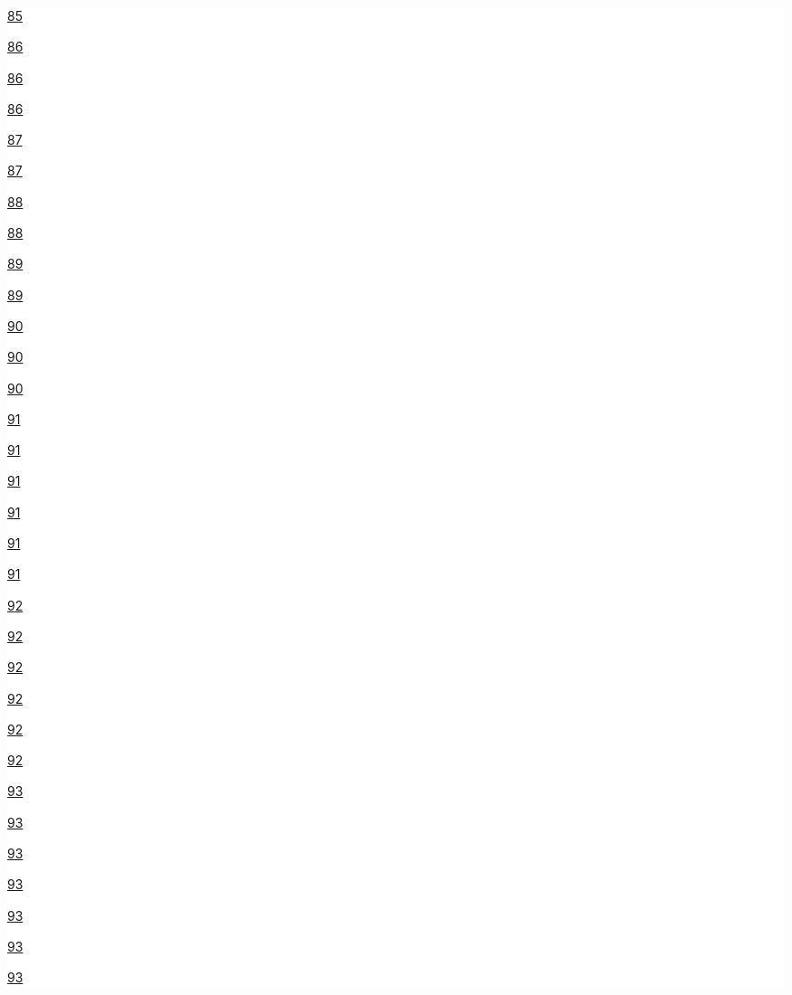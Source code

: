 [85](#hs-sich-reception-quality)

[86](#transmitted-carrier-power-of-all-codes-not-used-for-hs-pdsch-hs-scch-e-agch-e-rgch-or-e-hich-transmission)

[86](#uppts-interference-1.28mcps-tdd)

[86](#dl-transmission-branch-load)

[87](#received-scheduled-e-dch-power-share-rseps)

[87](#utran-ganss-timing-of-cell-frames-for-ue-positioning)

[88](#common-e-dch-resource-usage)

[88](#primitives-of-the-physical-layer)

[89](#generic-names-of-primitives-between-layers-1-and-2)

[89](#phy-access-req)

[90](#phy-access-cnf)

[90](#phy-data-req)

[90](#phy-data-ind)

[91](#void-7)

[91](#void-8)

[91](#phy-status-ind)

[91](#generic-names-of-primitives-between-layers-1-and-3)

[91](#status-primitives)

[91](#cphy-sync-ind)

[92](#cphy-out-of-sync-ind)

[92](#cphy-measurement-req)

[92](#cphy-measurement-ind)

[92](#cphy-error-ind)

[92](#void-9)

[92](#control-primitives)

[93](#cphy-trch-config-req)

[93](#cphy-trch-config-cnf)

[93](#cphy-trch-release-req)

[93](#cphy-trch-release-cnf)

[93](#cphy-rl-setup-req)

[93](#cphy-rl-setup-cnf)

[93](#cphy-rl-release-req)
